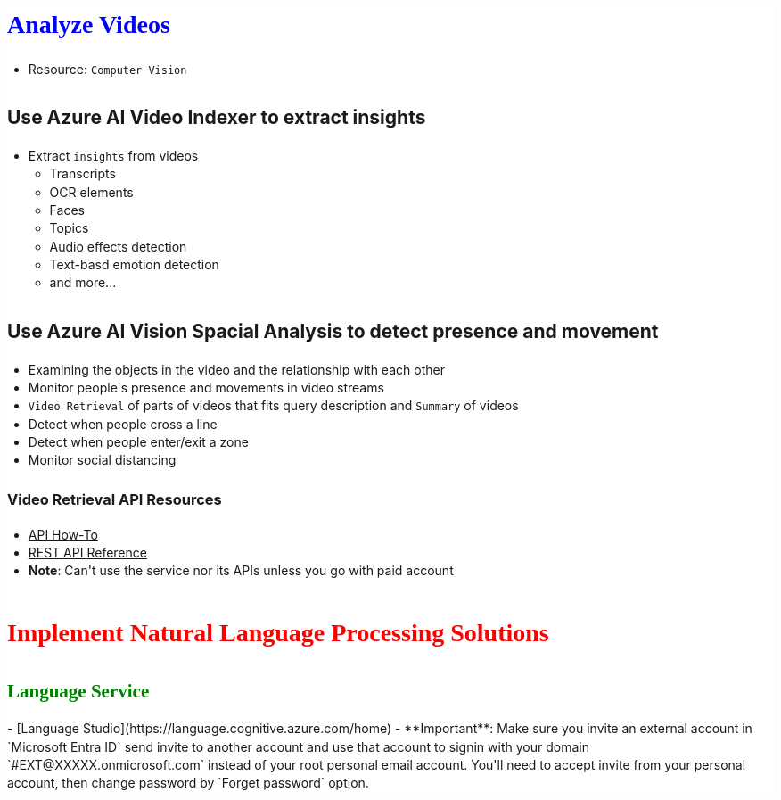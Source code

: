<h1 style="color:blue; font-family:cursive; font-weight:bold; text-align:left;">Analyze Videos</h1>

- Resource: `Computer Vision`

## Use Azure AI Video Indexer to extract insights
- Extract `insights` from videos
  - Transcripts
  - OCR elements
  - Faces
  - Topics
  - Audio effects detection
  - Text-basd emotion detection
  - and more...

## Use Azure AI Vision Spacial Analysis to detect presence and movement
- Examining the objects in the video and the relationship with each other
- Monitor people's presence and movements in video streams
- `Video Retrieval` of parts of videos that fits query description and `Summary` of videos
- Detect when people cross a line
- Detect when people enter/exit a zone
- Monitor social distancing

### Video Retrieval API Resources
- [API How-To](https://learn.microsoft.com/en-us/azure/ai-services/computer-vision/how-to/video-retrieval)
- [REST API Reference](https://learn.microsoft.com/en-us/azure/ai-services/computer-vision/reference-video-search)
- **Note**: Can't use the service nor its APIs unless you go with paid account

<h1 style="color:Red; font-family:cursive; font-weight:bold; text-align:left;">Implement Natural Language Processing Solutions</h1>


<h2 style="color:Green; font-family:cursive; font-weight:bold; text-align:left;">Language Service</h2>
- [Language Studio](https://language.cognitive.azure.com/home)
- **Important**: Make sure you invite an external account in `Microsoft Entra ID` send invite to another account and use that account to signin with your domain `#EXT@XXXXX.onmicrosoft.com` instead of your root personal email account. You'll need to accept invite from your personal account, then change password by `Forget password` option.

